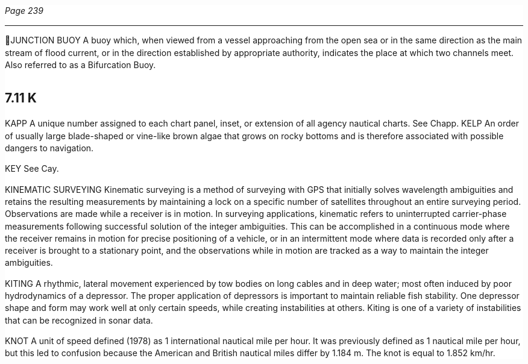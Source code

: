 
*Page 239*

------------------------------------------------------------------------------------------------------------------------


JUNCTION BUOY
A buoy which, when viewed from a vessel approaching from the open sea or in the same direction as the main
stream of flood current, or in the direction established by appropriate authority, indicates the place at which two
channels meet. Also referred to as a Bifurcation Buoy.



7.11 K
-------

KAPP
A unique number assigned to each chart panel, inset, or extension of all agency nautical charts. See Chapp.
KELP
An order of usually large blade-shaped or vine-like brown algae that grows on rocky bottoms and is therefore
associated with possible dangers to navigation.

KEY
See Cay.

KINEMATIC SURVEYING
Kinematic surveying is a method of surveying with GPS that initially solves wavelength ambiguities and retains
the resulting measurements by maintaining a lock on a specific number of satellites throughout an entire surveying
period. Observations are made while a receiver is in motion. In surveying applications, kinematic refers to
uninterrupted carrier-phase measurements following successful solution of the integer ambiguities. This can be
accomplished in a continuous mode where the receiver remains in motion for precise positioning of a vehicle,
or in an intermittent mode where data is recorded only after a receiver is brought to a stationary point, and the
observations while in motion are tracked as a way to maintain the integer ambiguities.

KITING
A rhythmic, lateral movement experienced by tow bodies on long cables and in deep water; most often induced
by poor hydrodynamics of a depressor. The proper application of depressors is important to maintain reliable fish
stability. One depressor shape and form may work well at only certain speeds, while creating instabilities at others.
Kiting is one of a variety of instabilities that can be recognized in sonar data.

KNOT
A unit of speed defined (1978) as 1 international nautical mile per hour. It was previously defined as 1 nautical mile
per hour, but this led to confusion because the American and British nautical miles differ by 1.184 m. The knot is
equal to 1.852 km/hr.
